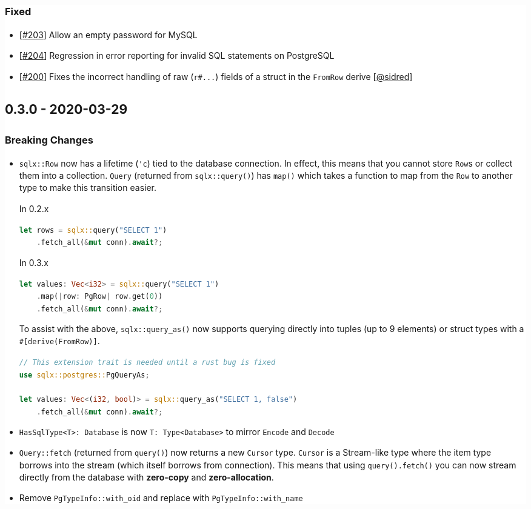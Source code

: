 ### Fixed

-   [[#203]] Allow an empty password for MySQL

-   [[#204]] Regression in error reporting for invalid SQL statements on PostgreSQL

-   [[#200]] Fixes the incorrect handling of raw (`r#...`) fields of a struct in the `FromRow` derive [[@sidred]]

[#200]: https://github.com/launchbadge/sqlx/pull/200
[#203]: https://github.com/launchbadge/sqlx/issues/203
[#204]: https://github.com/launchbadge/sqlx/issues/204

## 0.3.0 - 2020-03-29

### Breaking Changes

-   `sqlx::Row` now has a lifetime (`'c`) tied to the database connection. In effect, this means that you cannot store `Row`s or collect
    them into a collection. `Query` (returned from `sqlx::query()`) has `map()` which takes a function to map from the `Row` to
    another type to make this transition easier.

    In 0.2.x

    ```rust
    let rows = sqlx::query("SELECT 1")
        .fetch_all(&mut conn).await?;
    ```

    In 0.3.x

    ```rust
    let values: Vec<i32> = sqlx::query("SELECT 1")
        .map(|row: PgRow| row.get(0))
        .fetch_all(&mut conn).await?;
    ```

    To assist with the above, `sqlx::query_as()` now supports querying directly into tuples (up to 9 elements) or
    struct types with a `#[derive(FromRow)]`.

    ```rust
    // This extension trait is needed until a rust bug is fixed
    use sqlx::postgres::PgQueryAs;

    let values: Vec<(i32, bool)> = sqlx::query_as("SELECT 1, false")
        .fetch_all(&mut conn).await?;
    ```

-   `HasSqlType<T>: Database` is now `T: Type<Database>` to mirror `Encode` and `Decode`

-   `Query::fetch` (returned from `query()`) now returns a new `Cursor` type. `Cursor` is a Stream-like type where the
    item type borrows into the stream (which itself borrows from connection). This means that using `query().fetch()` you can now
    stream directly from the database with **zero-copy** and **zero-allocation**.

-   Remove `PgTypeInfo::with_oid` and replace with `PgTypeInfo::with_name`


[surveyed the community]: https://github.com/launchbadge/sqlx/issues/1796
[0.6.0-prs]: https://github.com/launchbadge/sqlx/pulls?page=2&q=is%3Apr+is%3Amerged+merged%3A2022-04-14..2022-06-16
[does not officially track an MSRV]: /FAQ.md#what-versions-of-rust-does-sqlx-support-what-is-sqlxs-msrv
[#1384]: https://github.com/launchbadge/sqlx/pull/1384
[#1426]: https://github.com/launchbadge/sqlx/pull/1426
[#1455]: https://github.com/launchbadge/sqlx/pull/1455
[#1505]: https://github.com/launchbadge/sqlx/pull/1505
[#1529]: https://github.com/launchbadge/sqlx/pull/1529
[#1602]: https://github.com/launchbadge/sqlx/pull/1602
[#1612]: https://github.com/launchbadge/sqlx/pull/1612
[#1618]: https://github.com/launchbadge/sqlx/pull/1618
[#1733]: https://github.com/launchbadge/sqlx/pull/1733
[#1734]: https://github.com/launchbadge/sqlx/pull/1734
[#1782]: https://github.com/launchbadge/sqlx/pull/1782
[#1785]: https://github.com/launchbadge/sqlx/pull/1785
[#1807]: https://github.com/launchbadge/sqlx/pull/1807
[#1808]: https://github.com/launchbadge/sqlx/pull/1808
[#1814]: https://github.com/launchbadge/sqlx/pull/1814
[#1815]: https://github.com/launchbadge/sqlx/pull/1815
[#1816]: https://github.com/launchbadge/sqlx/pull/1816
[#1818]: https://github.com/launchbadge/sqlx/pull/1818
[#1821]: https://github.com/launchbadge/sqlx/pull/1821
[#1823]: https://github.com/launchbadge/sqlx/pull/1823
[#1831]: https://github.com/launchbadge/sqlx/pull/1831
[#1842]: https://github.com/launchbadge/sqlx/pull/1842
[#1843]: https://github.com/launchbadge/sqlx/pull/1843
[#1855]: https://github.com/launchbadge/sqlx/pull/1855
[#1856]: https://github.com/launchbadge/sqlx/pull/1856
[#1861]: https://github.com/launchbadge/sqlx/pull/1861
[#1863]: https://github.com/launchbadge/sqlx/pull/1863
[#1881]: https://github.com/launchbadge/sqlx/pull/1881
[#1882]: https://github.com/launchbadge/sqlx/pull/1882
[#1887]: https://github.com/launchbadge/sqlx/pull/1887
[#1888]: https://github.com/launchbadge/sqlx/pull/1888
[#1889]: https://github.com/launchbadge/sqlx/pull/1889
[#1890]: https://github.com/launchbadge/sqlx/pull/1890
[#1891]: https://github.com/launchbadge/sqlx/pull/1891
[#1892]: https://github.com/launchbadge/sqlx/pull/1892
[#1894]: https://github.com/launchbadge/sqlx/pull/1894
[#1895]: https://github.com/launchbadge/sqlx/pull/1895
[#1897]: https://github.com/launchbadge/sqlx/pull/1897
[#1901]: https://github.com/launchbadge/sqlx/pull/1901
[#1625]: https://github.com/launchbadge/sqlx/pull/1625
[#1641]: https://github.com/launchbadge/sqlx/pull/1641
[#1675]: https://github.com/launchbadge/sqlx/pull/1675
[#1719]: https://github.com/launchbadge/sqlx/pull/1719
[#1722]: https://github.com/launchbadge/sqlx/pull/1722
[#1725]: https://github.com/launchbadge/sqlx/pull/1725
[#1731]: https://github.com/launchbadge/sqlx/pull/1731
[#1735]: https://github.com/launchbadge/sqlx/pull/1735
[#1736]: https://github.com/launchbadge/sqlx/pull/1736
[#1738]: https://github.com/launchbadge/sqlx/pull/1738
[#1741]: https://github.com/launchbadge/sqlx/pull/1741
[#1748]: https://github.com/launchbadge/sqlx/pull/1748
[#1754]: https://github.com/launchbadge/sqlx/pull/1754
[#1757]: https://github.com/launchbadge/sqlx/pull/1757
[#1761]: https://github.com/launchbadge/sqlx/pull/1761
[#1763]: https://github.com/launchbadge/sqlx/pull/1763
[#1769]: https://github.com/launchbadge/sqlx/pull/1769
[#1774]: https://github.com/launchbadge/sqlx/pull/1774
[#1776]: https://github.com/launchbadge/sqlx/pull/1776
[#1780]: https://github.com/launchbadge/sqlx/pull/1780
[#1781]: https://github.com/launchbadge/sqlx/pull/1781
[#1784]: https://github.com/launchbadge/sqlx/pull/1784
[#1786]: https://github.com/launchbadge/sqlx/pull/1786
[#1789]: https://github.com/launchbadge/sqlx/pull/1789
[#1790]: https://github.com/launchbadge/sqlx/pull/1790
[#1791]: https://github.com/launchbadge/sqlx/pull/1791
[#1799]: https://github.com/launchbadge/sqlx/pull/1799
[0.5.12-prs]: https://github.com/launchbadge/sqlx/pulls?q=is%3Apr+is%3Amerged+merged%3A2022-02-19..2022-04-13
[aHash#95]: https://github.com/tkaitchuck/aHash/issues/95
[ahash-fix]: https://github.com/tkaitchuck/aHash/issues/95#issuecomment-874150078
[indexmap-regression]: https://github.com/launchbadge/sqlx/pull/1603#issuecomment-1010827637
[#1605]: https://github.com/launchbadge/sqlx/pull/1605
[#1606]: https://github.com/launchbadge/sqlx/pull/1606
[#1608]: https://github.com/launchbadge/sqlx/pull/1608
[#1610]: https://github.com/launchbadge/sqlx/pull/1610
[#1619]: https://github.com/launchbadge/sqlx/pull/1619
[#1626]: https://github.com/launchbadge/sqlx/pull/1626
[#1636]: https://github.com/launchbadge/sqlx/pull/1636
[#1652]: https://github.com/launchbadge/sqlx/pull/1652
[#1657]: https://github.com/launchbadge/sqlx/pull/1657
[#1658]: https://github.com/launchbadge/sqlx/pull/1658
[#1661]: https://github.com/launchbadge/sqlx/pull/1661
[#1665]: https://github.com/launchbadge/sqlx/pull/1665
[#1667]: https://github.com/launchbadge/sqlx/pull/1667
[#1680]: https://github.com/launchbadge/sqlx/pull/1680
[#1684]: https://github.com/launchbadge/sqlx/pull/1684
[#1685]: https://github.com/launchbadge/sqlx/pull/1685
[#1687]: https://github.com/launchbadge/sqlx/pull/1687
[#1692]: https://github.com/launchbadge/sqlx/pull/1692
[#1696]: https://github.com/launchbadge/sqlx/pull/1696
[#1710]: https://github.com/launchbadge/sqlx/pull/1710
[0.5.11-prs]: https://github.com/launchbadge/sqlx/pulls?q=is%3Apr+is%3Amerged+merged%3A2021-12-30..2022-02-17
[#1228]: https://github.com/launchbadge/sqlx/pull/1228
[#1343]: https://github.com/launchbadge/sqlx/pull/1343
[#1385]: https://github.com/launchbadge/sqlx/pull/1385
[#1474]: https://github.com/launchbadge/sqlx/pull/1474
[#1475]: https://github.com/launchbadge/sqlx/pull/1475
[#1479]: https://github.com/launchbadge/sqlx/pull/1479
[#1483]: https://github.com/launchbadge/sqlx/pull/1483
[#1497]: https://github.com/launchbadge/sqlx/pull/1497
[#1498]: https://github.com/launchbadge/sqlx/pull/1498
[#1501]: https://github.com/launchbadge/sqlx/pull/1501
[#1508]: https://github.com/launchbadge/sqlx/pull/1508 
[#1511]: https://github.com/launchbadge/sqlx/pull/1511
[#1514]: https://github.com/launchbadge/sqlx/pull/1514
[#1517]: https://github.com/launchbadge/sqlx/pull/1517
[#1523]: https://github.com/launchbadge/sqlx/pull/1523
[#1526]: https://github.com/launchbadge/sqlx/pull/1526
[#1535]: https://github.com/launchbadge/sqlx/pull/1535
[#1537]: https://github.com/launchbadge/sqlx/pull/1537
[#1539]: https://github.com/launchbadge/sqlx/pull/1539
[#1551]: https://github.com/launchbadge/sqlx/pull/1551
[#1557]: https://github.com/launchbadge/sqlx/pull/1557
[#1562]: https://github.com/launchbadge/sqlx/pull/1562
[#1566]: https://github.com/launchbadge/sqlx/pull/1566
[#1571]: https://github.com/launchbadge/sqlx/pull/1571
[#1572]: https://github.com/launchbadge/sqlx/pull/1572
[#1582]: https://github.com/launchbadge/sqlx/pull/1582
[#1584]: https://github.com/launchbadge/sqlx/pull/1584
[#1587]: https://github.com/launchbadge/sqlx/pull/1587
[#1591]: https://github.com/launchbadge/sqlx/pull/1591
[#1592]: https://github.com/launchbadge/sqlx/pull/1592
[#1601]: https://github.com/launchbadge/sqlx/pull/1601
[0.5.10-prs]: https://github.com/launchbadge/sqlx/pulls?page=1&q=is%3Apr+merged%3A2021-10-02..2021-12-31+sort%3Acreated-asc
[#1289]: https://github.com/launchbadge/sqlx/pull/1289
[#1295]: https://github.com/launchbadge/sqlx/pull/1295
[#1345]: https://github.com/launchbadge/sqlx/pull/1345
[#1439]: https://github.com/launchbadge/sqlx/pull/1439
[0.5.8-prs]: https://github.com/launchbadge/sqlx/pulls?q=is%3Apr+is%3Amerged+merged%3A2021-08-21..2021-10-01
[#1392]: https://github.com/launchbadge/sqlx/pull/1392
[#1393]: https://github.com/launchbadge/sqlx/pull/1393
[#1329]: https://github.com/launchbadge/sqlx/pull/1329
[#1363]: https://github.com/launchbadge/sqlx/pull/1363
[#1320]: https://github.com/launchbadge/sqlx/pull/1320
[#1332]: https://github.com/launchbadge/sqlx/pull/1332
[#1351]: https://github.com/launchbadge/sqlx/pull/1351
[#1323]: https://github.com/launchbadge/sqlx/pull/1323
[0.5.6-prs]: https://github.com/launchbadge/sqlx/pulls?q=is%3Apr+is%3Amerged+merged%3A2021-05-24..2021-08-17
[#1242]: https://github.com/launchbadge/sqlx/pull/1242
[#1235]: https://github.com/launchbadge/sqlx/pull/1235
[#1211]: https://github.com/launchbadge/sqlx/pull/1211
[#1213]: https://github.com/launchbadge/sqlx/pull/1213
[#1216]: https://github.com/launchbadge/sqlx/pull/1216
[#1218]: https://github.com/launchbadge/sqlx/pull/1218
[#1224]: https://github.com/launchbadge/sqlx/pull/1224
[#1132]: https://github.com/launchbadge/sqlx/pull/1132
[#1149]: https://github.com/launchbadge/sqlx/pull/1149
[#1128]: https://github.com/launchbadge/sqlx/pull/1128
[#1099]: https://github.com/launchbadge/sqlx/pull/1099
[#1097]: https://github.com/launchbadge/sqlx/issues/1097
[#1170]: https://github.com/launchbadge/sqlx/pull/1170
[#1141]: https://github.com/launchbadge/sqlx/pull/1141
[#1112]: https://github.com/launchbadge/sqlx/pull/1112
[#1100]: https://github.com/launchbadge/sqlx/pull/1100
[#1161]: https://github.com/launchbadge/sqlx/pull/1161
[#1160]: https://github.com/launchbadge/sqlx/pull/1160
[#1156]: https://github.com/launchbadge/sqlx/pull/1156
[#821]: https://github.com/launchbadge/sqlx/issues/821
[#918]: https://github.com/launchbadge/sqlx/pull/918
[#919]: https://github.com/launchbadge/sqlx/pull/919
[#983]: https://github.com/launchbadge/sqlx/pull/983
[#940]: https://github.com/launchbadge/sqlx/pull/940
[#976]: https://github.com/launchbadge/sqlx/pull/976
[#979]: https://github.com/launchbadge/sqlx/pull/979
[#998]: https://github.com/launchbadge/sqlx/pull/998
[#983]: https://github.com/launchbadge/sqlx/pull/983
[#1002]: https://github.com/launchbadge/sqlx/pull/1002
[#1007]: https://github.com/launchbadge/sqlx/pull/1007
[#1022]: https://github.com/launchbadge/sqlx/pull/1022
[#908]: https://github.com/launchbadge/sqlx/pull/908
[#895]: https://github.com/launchbadge/sqlx/pull/895
[#893]: https://github.com/launchbadge/sqlx/pull/893
[#889]: https://github.com/launchbadge/sqlx/pull/889
[#880]: https://github.com/launchbadge/sqlx/pull/880
[#878]: https://github.com/launchbadge/sqlx/pull/878
[#876]: https://github.com/launchbadge/sqlx/pull/876
[#874]: https://github.com/launchbadge/sqlx/pull/874
[#867]: https://github.com/launchbadge/sqlx/pull/867
[#860]: https://github.com/launchbadge/sqlx/pull/860
[#854]: https://github.com/launchbadge/sqlx/pull/854
[#852]: https://github.com/launchbadge/sqlx/pull/852
[#850]: https://github.com/launchbadge/sqlx/pull/850
[#845]: https://github.com/launchbadge/sqlx/pull/845
[#839]: https://github.com/launchbadge/sqlx/pull/839
[#747]: https://github.com/launchbadge/sqlx/issues/747
[#774]: https://github.com/launchbadge/sqlx/pull/774
[#789]: https://github.com/launchbadge/sqlx/pull/789
[#784]: https://github.com/launchbadge/sqlx/pull/784
[#781]: https://github.com/launchbadge/sqlx/pull/781
[#762]: https://github.com/launchbadge/sqlx/pull/762
[#755]: https://github.com/launchbadge/sqlx/pull/755
[#745]: https://github.com/launchbadge/sqlx/pull/745
[#743]: https://github.com/launchbadge/sqlx/pull/743
[#742]: https://github.com/launchbadge/sqlx/pull/742
[#735]: https://github.com/launchbadge/sqlx/pull/735
[#739]: https://github.com/launchbadge/sqlx/pull/739
[#718]: https://github.com/launchbadge/sqlx/pull/718
[#127]: https://github.com/launchbadge/sqlx/issues/127
[#174]: https://github.com/launchbadge/sqlx/issues/174
[#145]: https://github.com/launchbadge/sqlx/issues/145
[#164]: https://github.com/launchbadge/sqlx/issues/164
[#167]: https://github.com/launchbadge/sqlx/issues/167
[#181]: https://github.com/launchbadge/sqlx/issues/181
[#197]: https://github.com/launchbadge/sqlx/issues/197
[#263]: https://github.com/launchbadge/sqlx/issues/263
[#308]: https://github.com/launchbadge/sqlx/issues/308
[#418]: https://github.com/launchbadge/sqlx/issues/418
[#430]: https://github.com/launchbadge/sqlx/issues/430
[#449]: https://github.com/launchbadge/sqlx/issues/449
[#499]: https://github.com/launchbadge/sqlx/issues/499
[#454]: https://github.com/launchbadge/sqlx/issues/454
[#271]: https://github.com/launchbadge/sqlx/pull/271
[#444]: https://github.com/launchbadge/sqlx/pull/444
[#438]: https://github.com/launchbadge/sqlx/pull/438
[#495]: https://github.com/launchbadge/sqlx/pull/495
[#495]: https://github.com/launchbadge/sqlx/pull/495
[#252]: https://github.com/launchbadge/sqlx/pull/252
[#261]: https://github.com/launchbadge/sqlx/pull/261
[#256]: https://github.com/launchbadge/sqlx/pull/256
[#259]: https://github.com/launchbadge/sqlx/pull/259
[#253]: https://github.com/launchbadge/sqlx/pull/253
[#297]: https://github.com/launchbadge/sqlx/pull/297
[#251]: https://github.com/launchbadge/sqlx/pull/251
[#275]: https://github.com/launchbadge/sqlx/pull/275
[#267]: https://github.com/launchbadge/sqlx/pull/267
[#268]: https://github.com/launchbadge/sqlx/pull/268
[#281]: https://github.com/launchbadge/sqlx/pull/281
[#284]: https://github.com/launchbadge/sqlx/pull/284
[#228]: https://github.com/launchbadge/sqlx/issues/228
[#231]: https://github.com/launchbadge/sqlx/issues/231
[#237]: https://github.com/launchbadge/sqlx/issues/237
[#241]: https://github.com/launchbadge/sqlx/issues/241
[#227]: https://github.com/launchbadge/sqlx/pull/227
[#234]: https://github.com/launchbadge/sqlx/pull/234
[#238]: https://github.com/launchbadge/sqlx/pull/238
[#216]: https://github.com/launchbadge/sqlx/pull/216
[#214]: https://github.com/launchbadge/sqlx/pull/214
[#213]: https://github.com/launchbadge/sqlx/pull/213
[#212]: https://github.com/launchbadge/sqlx/issues/212
[#62]: https://github.com/launchbadge/sqlx/issues/62
[#130]: https://github.com/launchbadge/sqlx/issues/130
[#98]: https://github.com/launchbadge/sqlx/pull/98
[#97]: https://github.com/launchbadge/sqlx/pull/97
[#134]: https://github.com/launchbadge/sqlx/pull/134
[#129]: https://github.com/launchbadge/sqlx/pull/129
[#131]: https://github.com/launchbadge/sqlx/pull/131
[#135]: https://github.com/launchbadge/sqlx/pull/135
[#108]: https://github.com/launchbadge/sqlx/pull/108
[#105]: https://github.com/launchbadge/sqlx/pull/105
[#109]: https://github.com/launchbadge/sqlx/pull/109
[#114]: https://github.com/launchbadge/sqlx/pull/114
[#125]: https://github.com/launchbadge/sqlx/pull/125
[#126]: https://github.com/launchbadge/sqlx/pull/126
[@timmythetiny]: https://github.com/timmythetiny
[@thedodd]: https://github.com/thedodd
[#84]: https://github.com/launchbadge/sqlx/issues/84
[#100]: https://github.com/launchbadge/sqlx/issues/100
[#104]: https://github.com/launchbadge/sqlx/issues/104
[#72]: https://github.com/launchbadge/sqlx/issues/72
[#96]: https://github.com/launchbadge/sqlx/issues/96
[#71]: https://github.com/launchbadge/sqlx/issues/71
[#57]: https://github.com/launchbadge/sqlx/issues/57
[#66]: https://github.com/launchbadge/sqlx/issues/66
[#64]: https://github.com/launchbadge/sqlx/pull/64
[#65]: https://github.com/launchbadge/sqlx/pull/65
[#55]: https://github.com/launchbadge/sqlx/pull/55
[@abonander]: https://github.com/abonander
[@danielakhterov]: https://github.com/danielakhterov
[@mehcode]: https://github.com/mehcode
[@udoprog]: https://github.com/udoprog
[@jplatte]: https://github.com/jplatte
[@yaahc]: https://github.com/yaahc
[@freax13]: https://github.com/Freax13
[@repnop]: https://github.com/repnop
[@bmisiak]: https://github.com/bmisiak
[@oeb25]: https://github.com/oeb25
[@poiscript]: https://github.com/PoiScript
[@utter-step]: https://github.com/utter-step
[@sidred]: https://github.com/sidred
[@ace4896]: https://github.com/Ace4896
[@jamwaffles]: https://github.com/jamwaffles
[@nrjais]: https://github.com/nrjais
[@qtbeee]: https://github.com/qtbeee
[@xiaopengli89]: https://github.com/xiaopengli89
[@meh]: https://github.com/meh
[@shssoichiro]: https://github.com/shssoichiro
[@nilix007]: https://github.com/Nilix007
[@g-s-k]: https://github.com/g-s-k
[@blackwolf12333]: https://github.com/blackwolf12333
[@xyzd]: https://github.com/xyzd
[@hasali19]: https://github.com/hasali19
[@oriolmunoz]: https://github.com/OriolMunoz
[@pimeys]: https://github.com/pimeys
[@agentsim]: https://github.com/agentsim
[@meteficha]: https://github.com/meteficha
[@felipesere]: https://github.com/felipesere
[@dimtion]: https://github.com/dimtion
[@fundon]: https://github.com/fundon
[@aldaronlau]: https://github.com/AldaronLau
[@andrewwhitehead]: https://github.com/andrewwhitehead
[@slumber]: https://github.com/slumber
[@mcronce]: https://github.com/mcronce
[@hamza1311]: https://github.com/hamza1311
[@augustocdias]: https://github.com/augustocdias
[@pleto]: https://github.com/Pleto
[@chertov]: https://github.com/chertov
[@framp]: https://github.com/framp
[@markazmierczak]: https://github.com/markazmierczak
[@msrd0]: https://github.com/msrd0
[@joshtriplett]: https://github.com/joshtriplett
[@nyxcode]: https://github.com/NyxCode
[@nitsky]: https://github.com/nitsky
[@esemeniuc]: https://github.com/esemeniuc
[@iamsiddhant05]: https://github.com/iamsiddhant05
[@dstoeckel]: https://github.com/dstoeckel
[@mrcd]: https://github.com/mrcd
[@dvermd]: https://github.com/dvermd
[@seryl]: https://github.com/seryl
[@ant32]: https://github.com/ant32
[@robjtede]: https://github.com/robjtede
[@pymongo]: https://github.com/pymongo
[@sile]: https://github.com/sile
[@fl9]: https://github.com/fl9
[@antialize]: https://github.com/antialize
[@dignifiedquire]: https://github.com/dignifiedquire
[@argv-minus-one]: https://github.com/argv-minus-one
[@qqwa]: https://github.com/qqwa
[@diggsey]: https://github.com/Diggsey
[@crajcan]: https://github.com/crajcan
[@demurgos]: https://github.com/demurgos
[@link2xt]: https://github.com/link2xt
[@guylapid]: https://github.com/guylapid
[@natproach]: https://github.com/NatPRoach
[@feikesteenbergen]: https://github.com/feikesteenbergen
[@etcaton]: https://github.com/ETCaton
[@toshokan]: https://github.com/toshokan
[@nomick]: https://github.com/nomick
[@marshoepial]: https://github.com/marshoepial
[@link2ext]: https://github.com/link2ext
[@madadam]: https://github.com/madadam
[@AtkinsChang]: https://github.com/AtkinsChang
[@djmarcin]: https://github.com/djmarcin
[@ghassmo]: https://github.com/ghassmo
[@eagletmt]: https://github.com/eagletmt
[@montanalow]: https://github.com/montanalow
[@nitnelave]: https://github.com/nitnelave
[@Drevoed]: https://github.com/Drevoed
[@yuyawk]: https://github.com/yuyawk
[@yerke]: https://github.com/yerke
[@russweas]: https://github.com/russweas
[@zbigniewzolnierowicz]: https://github.com/zbigniewzolnierowicz
[@dimfeld]: https://github.com/dimfeld
[@akiradeveloper]: https://github.com/akiradeveloper
[@chesedo]: https://github.com/chesedo
[@LLBlumire]: https://github.com/LLBlumire
[@liushuyu]: https://github.com/liushuyu
[@paolobarbolini]: https://github.com/paolobarbolini
[@DoumanAsh]: https://github.com/DoumanAsh
[@D1plo1d]: https://github.com/D1plo1d
[@tkintscher]: https://github.com/tkintscher
[@SonicZentropy]: https://github.com/SonicZentropy
[@parazyd]: https://github.com/parazyd
[@kunjee17]: https://github.com/kunjee17
[@05storm26]: https://github.com/05storm26
[@dbeckwith]: https://github.com/dbeckwith
[@k-jun]: https://github.com/k-jun
[@tranzystorek-io]: https://github.com/tranzystorek-io
[@taladar]: https://github.com/taladar
[@genusistimelord]: https://github.com/genusistimelord
[@p9s]: https://github.com/p9s
[@ArGGu]: https://github.com/ArGGu
[@sedrik]: https://github.com/sedrik
[@nappa85]: https://github.com/nappa85
[@ifn3]: https://github.com/ifn3
[@LovecraftianHorror]: https://github.com/LovecraftianHorror
[@stoically]: https://github.com/stoically
[@VersBinarii]: https://github.com/VersBinarii
[@cemoktra]: https://github.com/cemoktra
[@jdrouet]: https://github.com/jdrouet
[@vbmade2000]: https://github.com/vbmade2000
[@abreis]: https://github.com/abreis
[@0xdeafbeef]: https://github.com/0xdeafbeef
[@Dylan-DPC]: https://github.com/Dylan-DPC
[@carols10cents]: https://github.com/carols10cents
[@david-mcgillicuddy-moixa]: https://github.com/david-mcgillicuddy-moixa
[@ipetkov]: https://github.com/ipetkov
[@pedromfedricci]: https://github.com/pedromfedricci
[@tm-drtina]: https://github.com/tm-drtina
[@espindola]: https://github.com/espindola
[@mgrachev]: https://github.com/mgrachev
[@tyrelr]: https://github.com/tyrelr
[@SebastienGllmt]: https://github.com/SebastienGllmt
[@e00E]: https://github.com/e00E
[@sebpuetz]: https://github.com/sebpuetz
[@pruthvikar]: https://github.com/pruthvikar
[@tobymurray]: https://github.com/tobymurray
[@djc]: https://github.com/djc
[@mfreeborn]: https://github.com/mfreeborn
[@scottwey]: https://github.com/scottwey
[@e-rhodes]: https://github.com/e-rhodes
[@OskarPersson]: https://github.com/OskarPersson
[@walf443]: https://github.com/walf443
[@lovasoa]: https://github.com/lovasoa
[@mdtusz]: https://github.com/mdtusz
[@kianmeng]: https://github.com/kianmeng
[@EthanYuan]: https://github.com/EthanYuan
[@Nukesor]: https://github.com/Nukesor